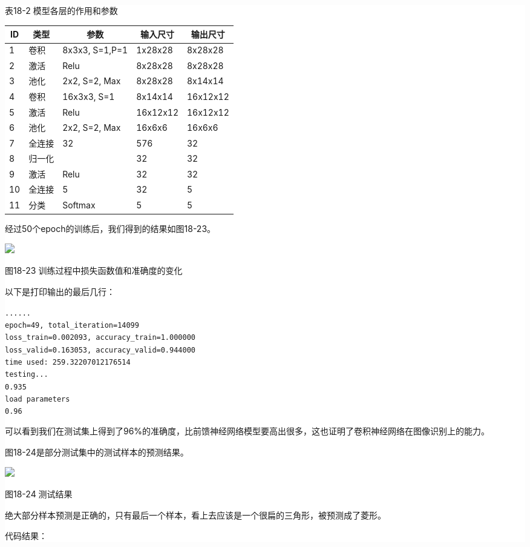 表18-2 模型各层的作用和参数

|ID|类型|参数|输入尺寸|输出尺寸|
|---|---|---|---|---|
|1|卷积|8x3x3, S=1,P=1|1x28x28|8x28x28|
|2|激活|Relu|8x28x28|8x28x28|
|3|池化|2x2, S=2, Max|8x28x28|8x14x14|
|4|卷积|16x3x3, S=1|8x14x14|16x12x12|
|5|激活|Relu|16x12x12|16x12x12|
|6|池化|2x2, S=2, Max|16x6x6|16x6x6|
|7|全连接|32|576|32|
|8|归一化||32|32|
|9|激活|Relu|32|32|
|10|全连接|5|32|5|
|11|分类|Softmax|5|5|

经过50个epoch的训练后，我们得到的结果如图18-23。

<img src="https://aiedugithub4a2.blob.core.windows.net/a2-images/Images/18/shape_cnn_loss.png" />

图18-23 训练过程中损失函数值和准确度的变化

以下是打印输出的最后几行：

```
......
epoch=49, total_iteration=14099
loss_train=0.002093, accuracy_train=1.000000
loss_valid=0.163053, accuracy_valid=0.944000
time used: 259.32207012176514
testing...
0.935
load parameters
0.96
```

可以看到我们在测试集上得到了96%的准确度，比前馈神经网络模型要高出很多，这也证明了卷积神经网络在图像识别上的能力。

图18-24是部分测试集中的测试样本的预测结果。

<img src='../Images/18/shape_cnn_result.png'/>

图18-24 测试结果

绝大部分样本预测是正确的，只有最后一个样本，看上去应该是一个很扁的三角形，被预测成了菱形。


代码结果：
